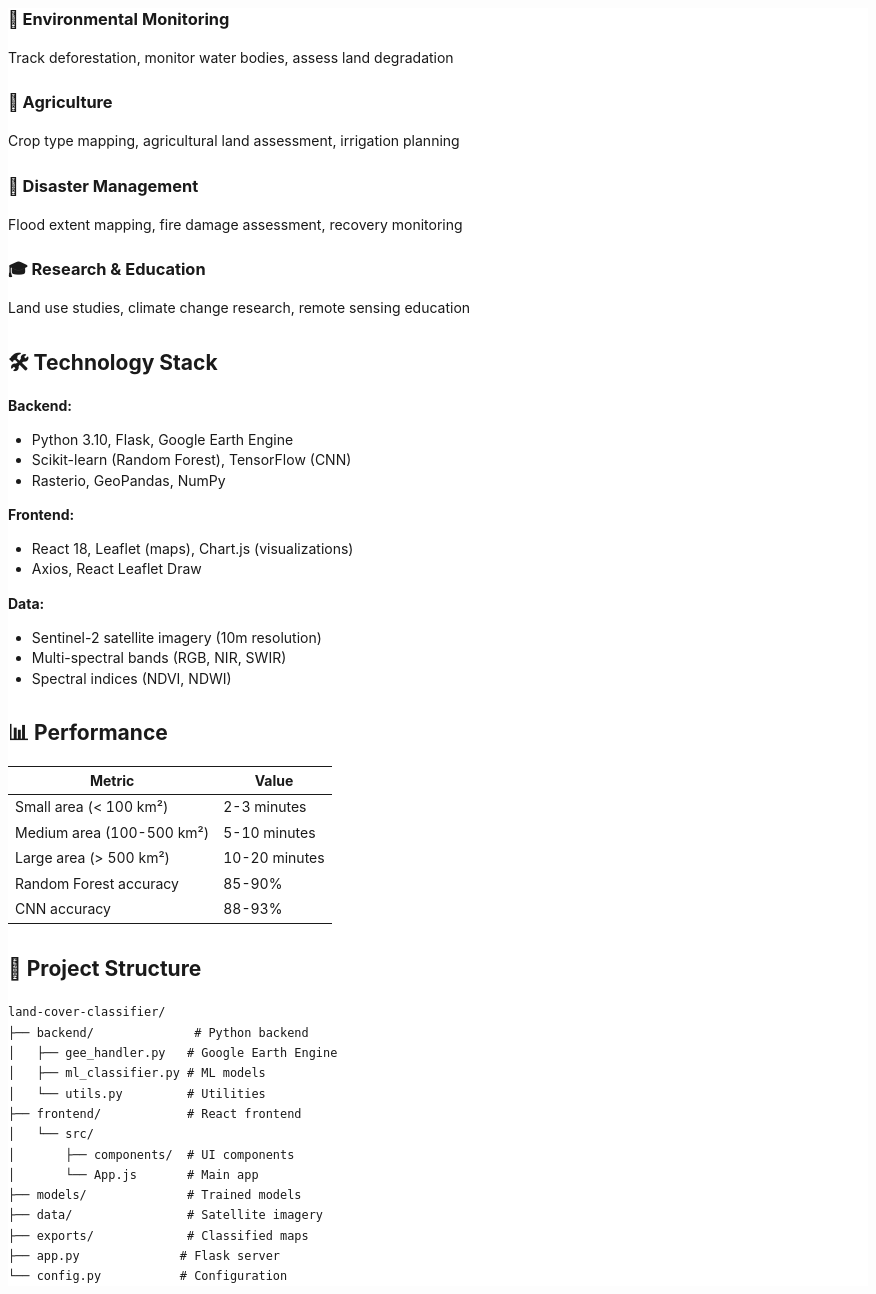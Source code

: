 ### 🌳 Environmental Monitoring
Track deforestation, monitor water bodies, assess land degradation

### 🌾 Agriculture
Crop type mapping, agricultural land assessment, irrigation planning

### 🚨 Disaster Management
Flood extent mapping, fire damage assessment, recovery monitoring

### 🎓 Research & Education
Land use studies, climate change research, remote sensing education

## 🛠️ Technology Stack

**Backend:**
- Python 3.10, Flask, Google Earth Engine
- Scikit-learn (Random Forest), TensorFlow (CNN)
- Rasterio, GeoPandas, NumPy

**Frontend:**
- React 18, Leaflet (maps), Chart.js (visualizations)
- Axios, React Leaflet Draw

**Data:**
- Sentinel-2 satellite imagery (10m resolution)
- Multi-spectral bands (RGB, NIR, SWIR)
- Spectral indices (NDVI, NDWI)

## 📊 Performance

| Metric | Value |
|--------|-------|
| Small area (< 100 km²) | 2-3 minutes |
| Medium area (100-500 km²) | 5-10 minutes |
| Large area (> 500 km²) | 10-20 minutes |
| Random Forest accuracy | 85-90% |
| CNN accuracy | 88-93% |

## 📁 Project Structure

```
land-cover-classifier/
├── backend/              # Python backend
│   ├── gee_handler.py   # Google Earth Engine
│   ├── ml_classifier.py # ML models
│   └── utils.py         # Utilities
├── frontend/            # React frontend
│   └── src/
│       ├── components/  # UI components
│       └── App.js       # Main app
├── models/              # Trained models
├── data/                # Satellite imagery
├── exports/             # Classified maps
├── app.py              # Flask server
└── config.py           # Configuration
```
